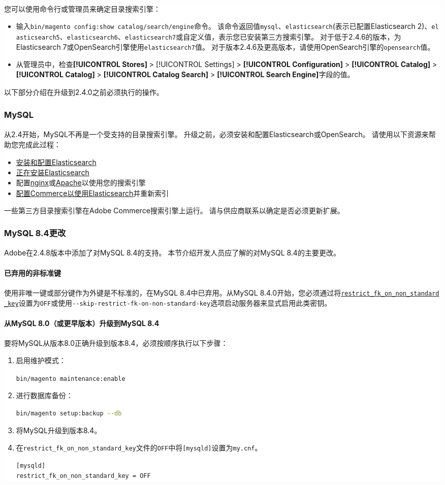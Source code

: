 您可以使用命令行或管理员来确定目录搜索引擎：

* 输入`bin/magento config:show catalog/search/engine`命令。 该命令返回值`mysql`、`elasticsearch`(表示已配置Elasticsearch 2)、`elasticsearch5`、`elasticsearch6`、`elasticsearch7`或自定义值，表示您已安装第三方搜索引擎。 对于低于2.4.6的版本，为Elasticsearch 7或OpenSearch引擎使用`elasticsearch7`值。 对于版本2.4.6及更高版本，请使用OpenSearch引擎的`opensearch`值。

* 从管理员中，检查&#x200B;**[!UICONTROL Stores]** > [!UICONTROL Settings] > **[!UICONTROL Configuration]** > **[!UICONTROL Catalog]** > **[!UICONTROL Catalog]** > **[!UICONTROL Catalog Search]** > **[!UICONTROL Search Engine]**&#x200B;字段的值。

以下部分介绍在升级到2.4.0之前必须执行的操作。

### MySQL

从2.4开始，MySQL不再是一个受支持的目录搜索引擎。 升级之前，必须安装和配置Elasticsearch或OpenSearch。 请使用以下资源来帮助您完成此过程：

* [安装和配置Elasticsearch](../../configuration/search/overview-search.md)
* [正在安装Elasticsearch](https://www.elastic.co/guide/en/elasticsearch/reference/current/install-elasticsearch.html)
* 配置[nginx](../../installation/prerequisites/search-engine/configure-nginx.md)或[Apache](../../installation/prerequisites/search-engine/configure-apache.md)以使用您的搜索引擎
* [配置Commerce以使用Elasticsearch](../../configuration/search/configure-search-engine.md)并重新索引

一些第三方目录搜索引擎在Adobe Commerce搜索引擎上运行。 请与供应商联系以确定是否必须更新扩展。

### MySQL 8.4更改

Adobe在2.4.8版本中添加了对MySQL 8.4的支持。
本节介绍开发人员应了解的对MySQL 8.4的主要更改。

#### 已弃用的非标准键

使用非唯一键或部分键作为外键是不标准的，在MySQL 8.4中已弃用。从MySQL 8.4.0开始，您必须通过将[`restrict_fk_on_non_standard_key`](https://dev.mysql.com/doc/refman/8.4/en/server-system-variables.html#sysvar_restrict_fk_on_non_standard_key)设置为`OFF`或使用`--skip-restrict-fk-on-non-standard-key`选项启动服务器来显式启用此类密钥。

#### 从MySQL 8.0（或更早版本）升级到MySQL 8.4

要将MySQL从版本8.0正确升级到版本8.4，必须按顺序执行以下步骤：

1. 启用维护模式：

   ```bash
   bin/magento maintenance:enable
   ```

1. 进行数据库备份：

   ```bash
   bin/magento setup:backup --db
   ```

1. 将MySQL升级到版本8.4。
1. 在`restrict_fk_on_non_standard_key`文件的`OFF`中将`[mysqld]`设置为`my.cnf`。

   ```bash
   [mysqld]
   restrict_fk_on_non_standard_key = OFF 
   ```
